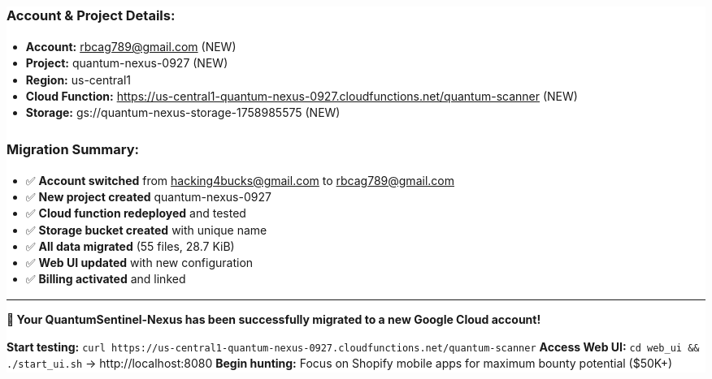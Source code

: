 ### **Account & Project Details:**
- **Account:** rbcag789@gmail.com (NEW)
- **Project:** quantum-nexus-0927 (NEW)
- **Region:** us-central1
- **Cloud Function:** https://us-central1-quantum-nexus-0927.cloudfunctions.net/quantum-scanner (NEW)
- **Storage:** gs://quantum-nexus-storage-1758985575 (NEW)

### **Migration Summary:**
- ✅ **Account switched** from hacking4bucks@gmail.com to rbcag789@gmail.com
- ✅ **New project created** quantum-nexus-0927
- ✅ **Cloud function redeployed** and tested
- ✅ **Storage bucket created** with unique name
- ✅ **All data migrated** (55 files, 28.7 KiB)
- ✅ **Web UI updated** with new configuration
- ✅ **Billing activated** and linked

---

**🎯 Your QuantumSentinel-Nexus has been successfully migrated to a new Google Cloud account!**

**Start testing:** `curl https://us-central1-quantum-nexus-0927.cloudfunctions.net/quantum-scanner`
**Access Web UI:** `cd web_ui && ./start_ui.sh` → http://localhost:8080
**Begin hunting:** Focus on Shopify mobile apps for maximum bounty potential ($50K+)